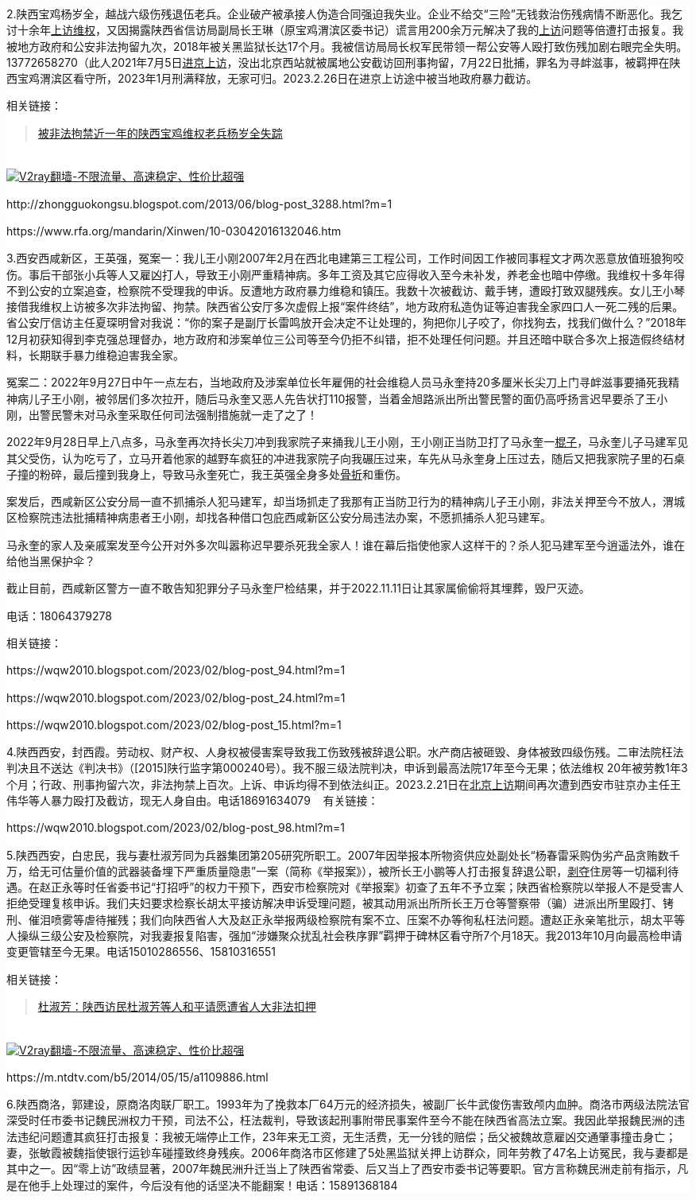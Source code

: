 <p>2.陕西宝鸡杨岁全&#65292;越战六级伤残退伍老兵&#12290;企业破产被承接人伪造合同强迫我失业&#12290;企业不给交&#8220;三险&#8221;无钱救治伤残病情不断恶化&#12290;我乞讨十余年<span class='wp_keywordlink_affiliate'><a href="https://www.bannedbook.org/bnews/weiquan/" title="上访维权" target="_blank">上访维权</a></span>&#65292;又因揭露陕西省信访局副局长王琳&#65288;原宝鸡渭滨区委书记&#65289;谎言用200余万元解决了我的<span class='wp_keywordlink_affiliate'><a href="https://www.bannedbook.org/bnews/weiquan/" title="上访" target="_blank">上访</a></span>问题等倍遭打击报复&#12290;我被地方政府和公安非法拘留九次&#65292;2018年被关黑监狱长达17个月&#12290;我被信访局局长权军民带领一帮公安等人殴打致伤残加剧右眼完全失明&#12290;13772658270&#65288;此人2021年7月5日<span class='wp_keywordlink'><a href="https://www.bannedbook.org/forum14/" title="进京上访 北京上访" target="_blank">进京上访</a></span>&#65292;没出北京西站就被属地公安截访回刑事拘留&#65292;7月22日批捕&#65292;罪名为寻衅滋事&#65292;被羁押在陕西宝鸡渭滨区看守所&#65292;2023年1月刑满释放&#65292;无家可归&#12290;2023.2.26日在进京上访途中被当地政府暴力截访&#12290;</p> <p>相关链接&#65306;</p> <blockquote class="wp-embedded-content" data-secret="KCtYQhc3yi"><p><a href="https://cmcn.org/archives/44146">被非法拘禁近一年的陕西宝鸡维权老兵杨岁全失踪</a></p></blockquote> <p><br/><a href="https://github.com/bannedbook/fanqiang/wiki/V2ray%E6%9C%BA%E5%9C%BA"><img src="https://raw.githubusercontent.com/bannedbook/fanqiang/master/v2ss/images/v2free.jpg" width="336" alt="V2ray翻墙-不限流量、高速稳定、性价比超强"></a><br/> </p> <p>http://zhongguokongsu.blogspot.com/2013/06/blog-post_3288.html?m=1 </p> <p>https://www.rfa.org/mandarin/Xinwen/10-03042016132046.htm </p>  <p>3.西安西咸新区&#65292;王英强&#65292;冤案一&#65306;我儿王小刚2007年2月在西北电建第三工程公司&#65292;工作时间因工作被同事程文才两次恶意放值班狼狗咬伤&#12290;事后干部张小兵等人又雇凶打人&#65292;导致王小刚严重精神病&#12290;多年工资及其它应得收入至今未补发&#65292;养老金也暗中停缴&#12290;我维权十多年得不到公安的立案追查&#65292;检察院不受理我的申诉&#12290;反遭地方政府暴力维稳和镇压&#12290;我数十次被截访&#12289;戴手铐&#65292;遭殴打致双腿残疾&#12290;女儿王小琴接借我维权上访被多次非法拘留&#12289;拘禁&#12290;陕西省公安厅多次虚假上报&#8220;案件终结&#8221;&#65292;地方政府私造伪证等迫害我全家四口人一死二残的后果&#12290;省公安厅信访主任夏琛明曾对我说&#65306;&#8220;你的案子是副厅长雷鸣放开会决定不让处理的&#65292;狗把你儿子咬了&#65292;你找狗去&#65292;找我们做什么&#65311;&#8221;2018年12月初获知得到李克强总理督办&#65292;地方政府和涉案单位三公司等至今仍拒不纠错&#65292;拒不处理任何问题&#12290;并且还暗中联合多次上报造假终结材料&#65292;长期联手暴力维稳迫害我全家&#12290;</p> <p>冤案二&#65306;2022年9月27日中午一点左右&#65292;当地政府及涉案单位长年雇佣的社会维稳人员马永奎持20多厘米长尖刀上门寻衅滋事要捅死我精神病儿子王小刚&#65292;被邻居们多次拉开&#65292;随后马永奎又恶人先告状打110报警&#65292;当着金旭路派出所出警民警的面仍高呼扬言迟早要杀了王小刚&#65292;出警民警未对马永奎采取任何司法强制措施就一走了之了&#65281;</p> <p>2022年9月28日早上八点多&#65292;马永奎再次持长尖刀冲到我家院子来捅我儿王小刚&#65292;王小刚正当防卫打了马永奎一<span class='wp_keywordlink'><a href="https://www.bannedbook.org/forum11/topic309.html" title="禁片：“科学”的棍子" target="_blank">棍子</a></span>&#65292;马永奎儿子马建军见其父受伤&#65292;认为吃亏了&#65292;立马开着他家的越野车疯狂的冲进我家院子向我碾压过来&#65292;车先从马永奎身上压过去&#65292;随后又把我家院子里的石桌子撞的粉碎&#65292;最后撞到我身上&#65292;导致马永奎死亡&#65292;我王英强全身多处<a href="https://www.bannedbook.org/bnews/tag/%E9%AA%A8%E6%8A%98/" class="st_tag internal_tag" rel="tag" title="标签 骨折 下的日志">骨折</a>和重伤&#12290;</p> <p>案发后&#65292;西咸新区公安分局一直不抓捕杀人犯马建军&#65292;却当场抓走了我那有正当防卫行为的精神病儿子王小刚&#65292;非法关押至今不放人&#65292;渭城区检察院违法批捕精神病患者王小刚&#65292;却找各种借口包庇西咸新区公安分局违法办案&#65292;不愿抓捕杀人犯马建军&#12290;</p> <p>马永奎的家人及亲戚案发至今公开对外多次叫嚣称迟早要杀死我全家人&#65281;谁在幕后指使他家人这样干的&#65311;杀人犯马建军至今逍遥法外&#65292;谁在给他当黑保护伞&#65311;</p> <p>截止目前&#65292;西咸新区警方一直不敢告知犯罪分子马永奎尸检结果&#65292;并于2022.11.11日让其家属偷偷将其埋葬&#65292;毁尸灭迹&#12290;</p> <p>电话&#65306;18064379278</p> <p>相关链接&#65306;</p> <p>https://wqw2010.blogspot.com/2023/02/blog-post_94.html?m=1 </p> <p>https://wqw2010.blogspot.com/2023/02/blog-post_24.html?m=1&nbsp; </p> <p>https://wqw2010.blogspot.com/2023/02/blog-post_15.html?m=1 </p> <p>4.陕西西安&#65292;封西霞&#12290;劳动权&#12289;财产权&#12289;人身权被侵害案导致我工伤致残被辞退公职&#12290;水产商店被砸毁&#12289;身体被致四级伤残&#12290;二审法院枉法判决且不送达&#12298;判决书&#12299;&#65288;[2015]陕行监字第000240号&#65289;&#12290;我不服三级法院判决&#65292;申诉到最高法院17年至今无果&#65307;依法维权 20年被劳教1年3个月&#65307;行政&#12289;刑事拘留六次&#65292;非法拘禁上百次&#12290;上诉&#12289;申诉均得不到依法纠正&#12290;2023.2.21日在<span class='wp_keywordlink'><a href="https://www.bannedbook.org/forum14/" title="进京上访 北京上访" target="_blank">北京上访</a></span>期间再次遭到西安市驻京办主任王伟华等人暴力殴打及截访&#65292;现无人身自由&#12290;电话18691634079&nbsp;&nbsp;&nbsp; 有关链接&#65306;</p> <p>https://wqw2010.blogspot.com/2023/02/blog-post_98.html?m=1</p> <p>5.陕西西安&#65292;白忠民&#65292;我与妻杜淑芳同为兵器集团第205研究所职工&#12290;2007年因举报本所物资供应处副处长&#8220;杨春雷采购伪劣产品贪贿数千万&#65292;给无可估量价值的武器装备埋下严重质量隐患&#8221;一案&#65288;简称&#12298;举报案&#12299;&#65289;&#65292;被所长王小鹏等人打击报复辞退公职&#65292;<span class='wp_keywordlink'><a href="https://www.bannedbook.org/forum2/topic21.html" title="《剥夺》 黄建民 著" target="_blank">剥夺</a></span>住房等一切福利待遇&#12290;在赵正永等时任省委书记&#8220;打招呼&#8221;的权力干预下&#65292;西安市检察院对&#12298;举报案&#12299;初查了五年不予立案&#65307;陕西省检察院以举报人不是受害人拒绝受理复核申诉&#12290;我们夫妇要求检察长胡太平接访解决申诉受理问题&#65292;被其动用派出所所长王万仓等警察带&#65288;骗&#65289;进派出所里殴打&#12289;铐刑&#12289;催泪喷雾等虐待摧残&#65307;我们向陕西省人大及赵正永举报两级检察院有案不立&#12289;压案不办等徇私枉法问题&#12290;遭赵正永亲笔批示&#65292;胡太平等人操纵三级公安及检察院&#65292;对我妻报复陷害&#65292;强加&#8220;涉嫌聚众扰乱社会秩序罪&#8221;羁押于碑林区看守所7个月18天&#12290;我2013年10月向最高检申请变更管辖至今无果&#12290;电话15010286556&#12289;15810316551</p>  <p>相关链接&#65306;</p> <blockquote class="wp-embedded-content" data-secret="XccONR6jy2"><p><a href="https://www.chinahrc.org/content/11837/">杜淑芳&#65306;陕西访民杜淑芳等人和平请愿遭省人大非法扣押</a></p></blockquote> <p><br/><a href="https://github.com/bannedbook/fanqiang/wiki/V2ray%E6%9C%BA%E5%9C%BA"><img src="https://raw.githubusercontent.com/bannedbook/fanqiang/master/v2ss/images/v2free.jpg" width="336" alt="V2ray翻墙-不限流量、高速稳定、性价比超强"></a><br/> </p> <p>https://m.ntdtv.com/b5/2014/05/15/a1109886.html </p> <p>6.陕西商洛&#65292;郭建设&#65292;原商洛肉联厂职工&#12290;1993年为了挽救本厂64万元的经济损失&#65292;被副厂长牛武俊伤害致颅内血肿&#12290;商洛市两级法院法官深受时任市委书记魏民洲权力干预&#65292;司法不公&#65292;枉法裁判&#65292;导致该起刑事附带民事案件至今不能在陕西省高法立案&#12290;我因此举报魏民洲的违法违纪问题遭其疯狂打击报复&#65306;我被无端停止工作&#65292;23年来无工资&#65292;无生活费&#65292;无一分钱的赔偿&#65307;岳父被魏故意雇凶交通肇事撞击身亡&#65307;妻&#65292;张敏霞被魏指使银行运钞车碰撞致终身残疾&#12290;2006年商洛市区修建了5处黑监狱关押上访群众&#65292;同年劳教了47名上访冤民&#65292;我与妻都是其中之一&#12290;因&#8220;零上访&#8221;政绩显著&#65292;2007年魏民洲升迁当上了陕西省常委&#12289;后又当上了西安市委书记等要职&#12290;官方言称魏民洲走前有指示&#65292;凡是在他手上处理过的案件&#65292;今后没有他的话坚决不能翻案&#65281;电话&#65306;15891368184</p>